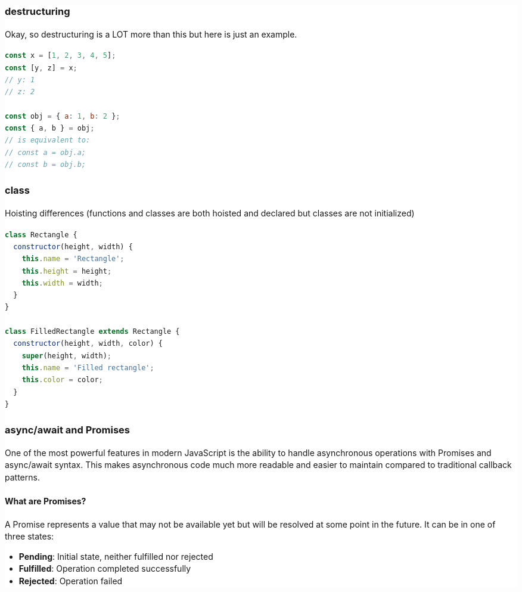 ### destructuring

Okay, so destructuring is a LOT more than this but here is just an example.

```javascript
const x = [1, 2, 3, 4, 5];
const [y, z] = x;
// y: 1
// z: 2

const obj = { a: 1, b: 2 };
const { a, b } = obj;
// is equivalent to:
// const a = obj.a;
// const b = obj.b;
```

### class

Hoisting differences (functions and classes are both hoisted and declared but classes are not initialized)

```javascript
class Rectangle {
  constructor(height, width) {
    this.name = 'Rectangle';
    this.height = height;
    this.width = width;
  }
}

class FilledRectangle extends Rectangle {
  constructor(height, width, color) {
    super(height, width);
    this.name = 'Filled rectangle';
    this.color = color;
  }
}
```

### async/await and Promises

One of the most powerful features in modern JavaScript is the ability to handle asynchronous operations with Promises and async/await syntax. This makes asynchronous code much more readable and easier to maintain compared to traditional callback patterns.

#### What are Promises?

A Promise represents a value that may not be available yet but will be resolved at some point in the future. It can be in one of three states:
- **Pending**: Initial state, neither fulfilled nor rejected
- **Fulfilled**: Operation completed successfully
- **Rejected**: Operation failed
